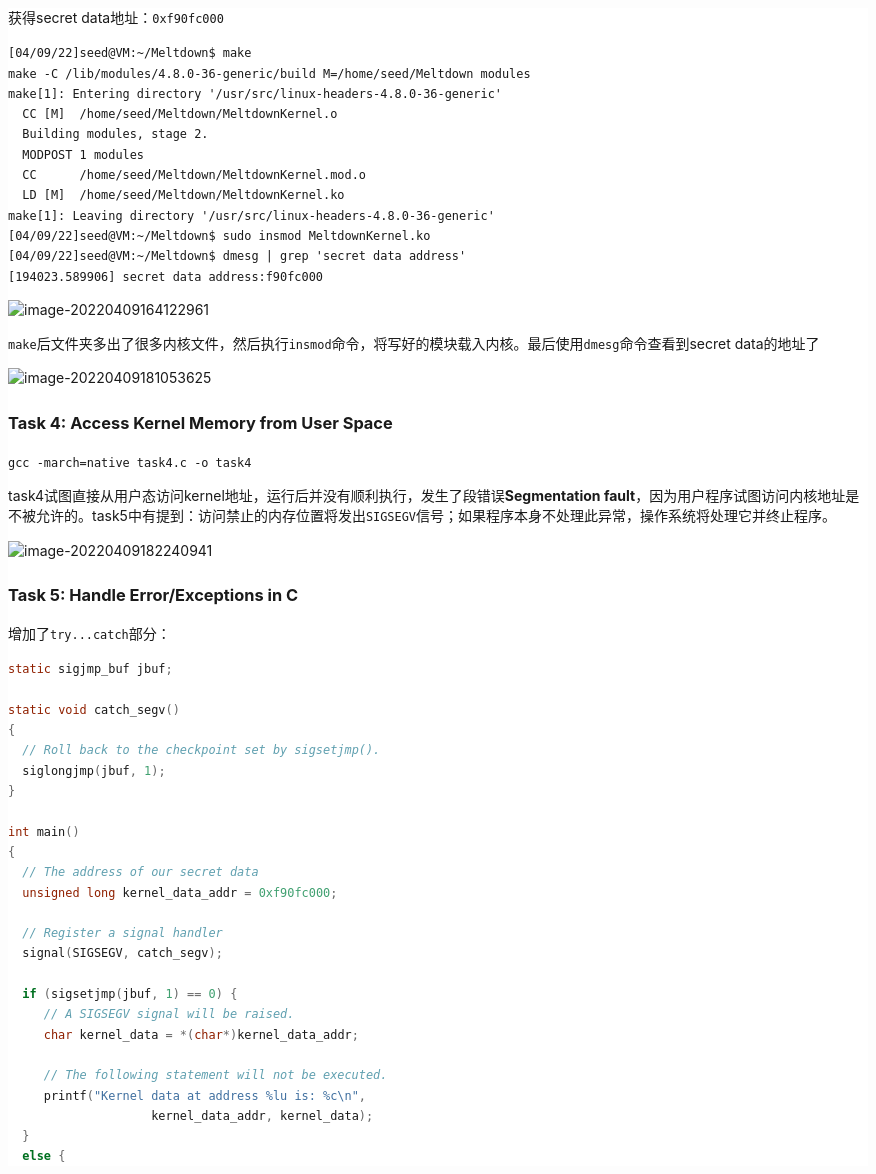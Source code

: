获得secret data地址：`0xf90fc000`

```terminal
[04/09/22]seed@VM:~/Meltdown$ make
make -C /lib/modules/4.8.0-36-generic/build M=/home/seed/Meltdown modules
make[1]: Entering directory '/usr/src/linux-headers-4.8.0-36-generic'
  CC [M]  /home/seed/Meltdown/MeltdownKernel.o
  Building modules, stage 2.
  MODPOST 1 modules
  CC      /home/seed/Meltdown/MeltdownKernel.mod.o
  LD [M]  /home/seed/Meltdown/MeltdownKernel.ko
make[1]: Leaving directory '/usr/src/linux-headers-4.8.0-36-generic'
[04/09/22]seed@VM:~/Meltdown$ sudo insmod MeltdownKernel.ko
[04/09/22]seed@VM:~/Meltdown$ dmesg | grep 'secret data address'
[194023.589906] secret data address:f90fc000
```

![image-20220409164122961](https://cdn.jsdelivr.net/gh/munian08/drawingbed@main/img/202207012311915.png)

`make`后文件夹多出了很多内核文件，然后执行`insmod`命令，将写好的模块载入内核。最后使用`dmesg`命令查看到secret data的地址了

![image-20220409181053625](https://cdn.jsdelivr.net/gh/munian08/drawingbed@main/img/202207012311271.png)



### Task 4: Access Kernel Memory from User Space

```terminal
gcc -march=native task4.c -o task4
```

task4试图直接从用户态访问kernel地址，运行后并没有顺利执行，发生了段错误**Segmentation fault**，因为用户程序试图访问内核地址是不被允许的。task5中有提到：访问禁止的内存位置将发出`SIGSEGV`信号；如果程序本身不处理此异常，操作系统将处理它并终止程序。

![image-20220409182240941](https://cdn.jsdelivr.net/gh/munian08/drawingbed@main/img/202207012311813.png)



### Task 5: Handle Error/Exceptions in C

增加了`try...catch`部分：

```c
static sigjmp_buf jbuf;

static void catch_segv()
{
  // Roll back to the checkpoint set by sigsetjmp().
  siglongjmp(jbuf, 1);                         
}

int main()
{ 
  // The address of our secret data
  unsigned long kernel_data_addr = 0xf90fc000;

  // Register a signal handler
  signal(SIGSEGV, catch_segv);                     

  if (sigsetjmp(jbuf, 1) == 0) {                
     // A SIGSEGV signal will be raised. 
     char kernel_data = *(char*)kernel_data_addr; 

     // The following statement will not be executed.
     printf("Kernel data at address %lu is: %c\n", 
                    kernel_data_addr, kernel_data);
  }
  else {
```